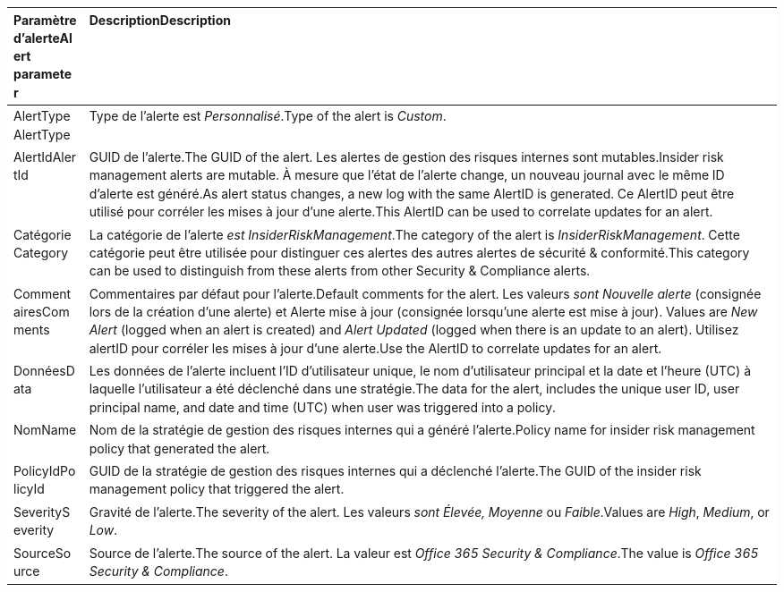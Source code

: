 | <span data-ttu-id="c588b-327">**Paramètre d’alerte**</span><span class="sxs-lookup"><span data-stu-id="c588b-327">**Alert parameter**</span></span> | <span data-ttu-id="c588b-328">**Description**</span><span class="sxs-lookup"><span data-stu-id="c588b-328">**Description**</span></span> |
|:------------------|:----------------|
| <span data-ttu-id="c588b-329">AlertType</span><span class="sxs-lookup"><span data-stu-id="c588b-329">AlertType</span></span> | <span data-ttu-id="c588b-330">Type de l’alerte est *Personnalisé*.</span><span class="sxs-lookup"><span data-stu-id="c588b-330">Type of the alert is *Custom*.</span></span>  |
| <span data-ttu-id="c588b-331">AlertId</span><span class="sxs-lookup"><span data-stu-id="c588b-331">AlertId</span></span> | <span data-ttu-id="c588b-332">GUID de l’alerte.</span><span class="sxs-lookup"><span data-stu-id="c588b-332">The GUID of the alert.</span></span> <span data-ttu-id="c588b-333">Les alertes de gestion des risques internes sont mutables.</span><span class="sxs-lookup"><span data-stu-id="c588b-333">Insider risk management alerts are mutable.</span></span> <span data-ttu-id="c588b-334">À mesure que l’état de l’alerte change, un nouveau journal avec le même ID d’alerte est généré.</span><span class="sxs-lookup"><span data-stu-id="c588b-334">As alert status changes, a new log with the same AlertID is generated.</span></span> <span data-ttu-id="c588b-335">Ce AlertID peut être utilisé pour corréler les mises à jour d’une alerte.</span><span class="sxs-lookup"><span data-stu-id="c588b-335">This AlertID can be used to correlate updates for an alert.</span></span> |
| <span data-ttu-id="c588b-336">Catégorie</span><span class="sxs-lookup"><span data-stu-id="c588b-336">Category</span></span> | <span data-ttu-id="c588b-337">La catégorie de l’alerte *est InsiderRiskManagement*.</span><span class="sxs-lookup"><span data-stu-id="c588b-337">The category of the alert is *InsiderRiskManagement*.</span></span> <span data-ttu-id="c588b-338">Cette catégorie peut être utilisée pour distinguer ces alertes des autres alertes de sécurité & conformité.</span><span class="sxs-lookup"><span data-stu-id="c588b-338">This category can be used to distinguish from these alerts from other Security & Compliance alerts.</span></span> |
| <span data-ttu-id="c588b-339">Commentaires</span><span class="sxs-lookup"><span data-stu-id="c588b-339">Comments</span></span> | <span data-ttu-id="c588b-340">Commentaires par défaut pour l’alerte.</span><span class="sxs-lookup"><span data-stu-id="c588b-340">Default comments for the alert.</span></span> <span data-ttu-id="c588b-341">Les valeurs *sont Nouvelle alerte* (consignée lors de la création d’une alerte) et Alerte mise à jour (consignée lorsqu’une alerte est mise à jour). </span><span class="sxs-lookup"><span data-stu-id="c588b-341">Values are *New Alert* (logged when an alert is created) and *Alert Updated* (logged when there is an update to an alert).</span></span> <span data-ttu-id="c588b-342">Utilisez alertID pour corréler les mises à jour d’une alerte.</span><span class="sxs-lookup"><span data-stu-id="c588b-342">Use the AlertID to correlate updates for an alert.</span></span> |
| <span data-ttu-id="c588b-343">Données</span><span class="sxs-lookup"><span data-stu-id="c588b-343">Data</span></span> | <span data-ttu-id="c588b-344">Les données de l’alerte incluent l’ID d’utilisateur unique, le nom d’utilisateur principal et la date et l’heure (UTC) à laquelle l’utilisateur a été déclenché dans une stratégie.</span><span class="sxs-lookup"><span data-stu-id="c588b-344">The data for the alert, includes the unique user ID, user principal name, and date and time (UTC) when user was triggered into a policy.</span></span> |
| <span data-ttu-id="c588b-345">Nom</span><span class="sxs-lookup"><span data-stu-id="c588b-345">Name</span></span> | <span data-ttu-id="c588b-346">Nom de la stratégie de gestion des risques internes qui a généré l’alerte.</span><span class="sxs-lookup"><span data-stu-id="c588b-346">Policy name for insider risk management policy that generated the alert.</span></span> |
| <span data-ttu-id="c588b-347">PolicyId</span><span class="sxs-lookup"><span data-stu-id="c588b-347">PolicyId</span></span> | <span data-ttu-id="c588b-348">GUID de la stratégie de gestion des risques internes qui a déclenché l’alerte.</span><span class="sxs-lookup"><span data-stu-id="c588b-348">The GUID of the insider risk management policy that triggered the alert.</span></span> |
| <span data-ttu-id="c588b-349">Severity</span><span class="sxs-lookup"><span data-stu-id="c588b-349">Severity</span></span> | <span data-ttu-id="c588b-350">Gravité de l’alerte.</span><span class="sxs-lookup"><span data-stu-id="c588b-350">The severity of the alert.</span></span> <span data-ttu-id="c588b-351">Les valeurs *sont Élevée,* *Moyenne* ou *Faible*.</span><span class="sxs-lookup"><span data-stu-id="c588b-351">Values are *High*, *Medium*, or *Low*.</span></span> |
| <span data-ttu-id="c588b-352">Source</span><span class="sxs-lookup"><span data-stu-id="c588b-352">Source</span></span> | <span data-ttu-id="c588b-353">Source de l’alerte.</span><span class="sxs-lookup"><span data-stu-id="c588b-353">The source of the alert.</span></span> <span data-ttu-id="c588b-354">La valeur est *Office 365 Security & Compliance*.</span><span class="sxs-lookup"><span data-stu-id="c588b-354">The value is *Office 365 Security & Compliance*.</span></span> |